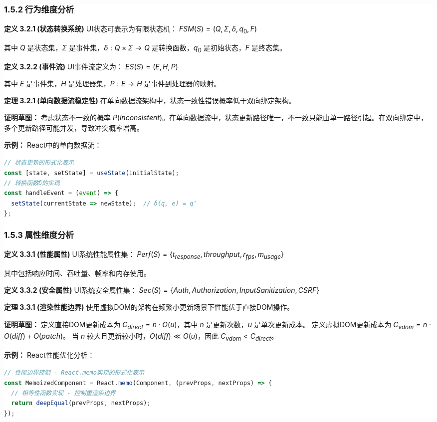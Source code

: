### 1.5.2 行为维度分析

**定义 3.2.1 (状态转换系统)** UI状态可表示为有限状态机：
$FSM(S) = (Q, \Sigma, \delta, q_0, F)$

其中 $Q$ 是状态集，$\Sigma$ 是事件集，$\delta: Q \times \Sigma \rightarrow Q$ 是转换函数，$q_0$ 是初始状态，$F$ 是终态集。

**定义 3.2.2 (事件流)** UI事件流定义为：
$ES(S) = (E, H, P)$

其中 $E$ 是事件集，$H$ 是处理器集，$P: E \rightarrow H$ 是事件到处理器的映射。

**定理 3.2.1 (单向数据流稳定性)** 在单向数据流架构中，状态一致性错误概率低于双向绑定架构。

**证明草图：**
考虑状态不一致的概率 $P(inconsistent)$。在单向数据流中，状态更新路径唯一，不一致只能由单一路径引起。在双向绑定中，多个更新路径可能并发，导致冲突概率增高。

**示例：**
React中的单向数据流：

```javascript
// 状态更新的形式化表示
const [state, setState] = useState(initialState);
// 转换函数δ的实现
const handleEvent = (event) => {
  setState(currentState => newState);  // δ(q, e) = q'
};

```

### 1.5.3 属性维度分析

**定义 3.3.1 (性能属性)** UI系统性能属性集：
$Perf(S) = \{t_{response}, throughput, r_{fps}, m_{usage}\}$

其中包括响应时间、吞吐量、帧率和内存使用。

**定义 3.3.2 (安全属性)** UI系统安全属性集：
$Sec(S) = \{Auth, Authorization, InputSanitization, CSRF\}$

**定理 3.3.1 (渲染性能边界)** 使用虚拟DOM的架构在频繁小更新场景下性能优于直接DOM操作。

**证明草图：**
定义直接DOM更新成本为 $C_{direct} = n \cdot O(u)$，其中 $n$ 是更新次数，$u$ 是单次更新成本。
定义虚拟DOM更新成本为 $C_{vdom} = n \cdot O(diff) + O(patch)$。
当 $n$ 较大且更新较小时，$O(diff) \ll O(u)$，因此 $C_{vdom} < C_{direct}$。

**示例：**
React性能优化分析：

```javascript
// 性能边界控制 - React.memo实现的形式化表示
const MemoizedComponent = React.memo(Component, (prevProps, nextProps) => {
  // 相等性函数实现 - 控制重渲染边界
  return deepEqual(prevProps, nextProps);
});

```
